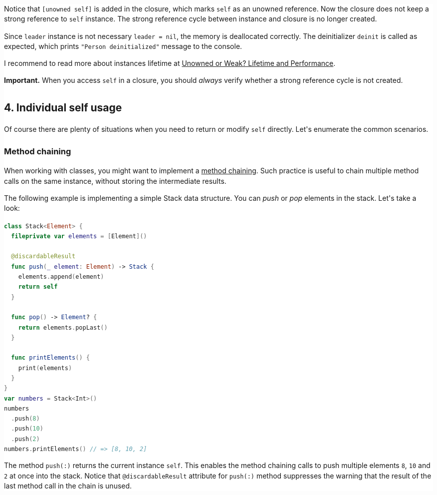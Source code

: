 Notice that `[unowned self]` is added in the closure, which marks `self` as an unowned reference. Now the closure does not keep a strong reference to `self` instance. The strong reference cycle between instance and closure is no longer created.  

Since `leader` instance is not necessary `leader = nil`, the memory is deallocated correctly. The deinitializer `deinit` is called as expected, which prints `"Person deinitialized"` message to the console.  

I recommend  to read more about instances lifetime at [Unowned or Weak? Lifetime and Performance](https://www.uraimo.com/2016/10/27/unowned-or-weak-lifetime-and-performance/).  

**Important.** When you access `self` in a closure, you should *always* verify whether a strong reference cycle is not created.  

## 4. Individual self usage

Of course there are plenty of situations when you need to return or modify `self` directly. Let's enumerate the common scenarios.  

### Method chaining

When working with classes, you might want to implement a [method chaining](https://en.wikipedia.org/wiki/Method_chaining). Such practice is useful to chain multiple method calls on the same instance, without storing the intermediate results.  

The following example is implementing a simple Stack data structure. You can *push* or *pop* elements in the stack. Let's take a look:  

```swift
class Stack<Element> {
  fileprivate var elements = [Element]()

  @discardableResult
  func push(_ element: Element) -> Stack {
    elements.append(element)
    return self
  }

  func pop() -> Element? {
    return elements.popLast()
  }
  
  func printElements() {
    print(elements)
  }
}
var numbers = Stack<Int>()
numbers
  .push(8)
  .push(10)
  .push(2)
numbers.printElements() // => [8, 10, 2]
```
The method `push(:)` returns the current instance `self`. This enables the method chaining calls to push multiple elements `8`, `10` and `2` at once into the stack. 
Notice that `@discardableResult` attribute for `push(:)` method suppresses the warning that the result of the last method call in the chain is unused.  
